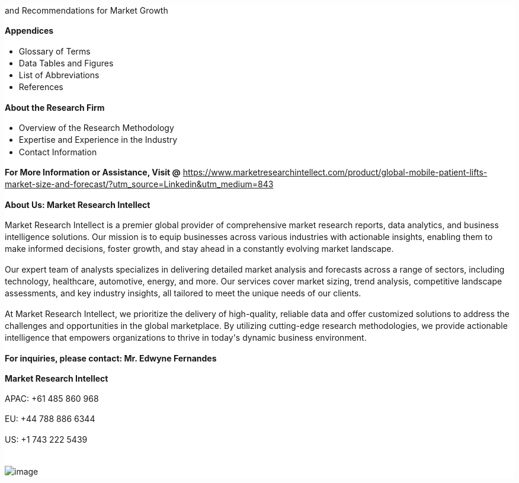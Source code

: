 and Recommendations for Market Growth</li></ul><p><strong>Appendices</strong></p><ul><li>Glossary of Terms</li><li>Data Tables and Figures</li><li>List of Abbreviations</li><li>References</li></ul><p><strong>About the Research Firm</strong></p><ul><li>Overview of the Research Methodology</li><li>Expertise and Experience in the Industry</li><li>Contact Information</li></ul></div><div class="article-main__content" data-test-id="publishing-text-block"><p><span class="font-[700]"><strong>For More Information or Assistance, Visit @</strong>&nbsp;<a href="https://www.marketresearchintellect.com/product/global-mobile-patient-lifts-market-size-and-forecast/?utm_source=Linkedin&utm_medium=843">https://www.marketresearchintellect.com/product/global-mobile-patient-lifts-market-size-and-forecast/?utm_source=Linkedin&utm_medium=843</a></span></p><p><strong>About Us: Market Research Intellect</strong></p><p>Market Research Intellect is a premier global provider of comprehensive market research reports, data analytics, and business intelligence solutions. Our mission is to equip businesses across various industries with actionable insights, enabling them to make informed decisions, foster growth, and stay ahead in a constantly evolving market landscape.</p><p>Our expert team of analysts specializes in delivering detailed market analysis and forecasts across a range of sectors, including technology, healthcare, automotive, energy, and more. Our services cover market sizing, trend analysis, competitive landscape assessments, and key industry insights, all tailored to meet the unique needs of our clients.</p><p>At Market Research Intellect, we prioritize the delivery of high-quality, reliable data and offer customized solutions to address the challenges and opportunities in the global marketplace. By utilizing cutting-edge research methodologies, we provide actionable intelligence that empowers organizations to thrive in today's dynamic business environment.</p><p><strong>For inquiries, please contact: Mr. Edwyne Fernandes</strong></p><p><strong>Market Research Intellect</strong></p><p>APAC: +61 485 860 968</p><p>EU: +44 788 886 6344</p><p>US: +1 743 222 5439</p></div><div class="article-main__content" data-test-id="publishing-text-block">&nbsp;</div>
![image](https://github.com/user-attachments/assets/2f32e486-2b6c-406a-b060-9a6cdd141151)
